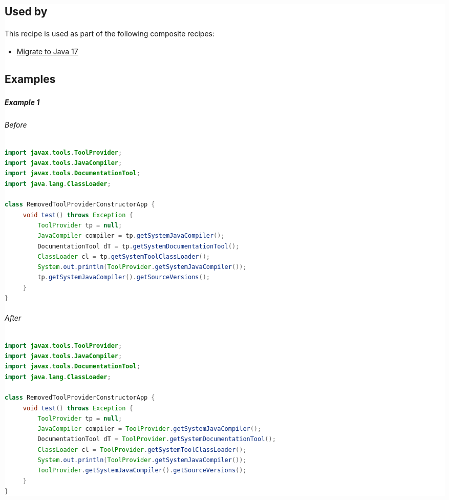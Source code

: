 ## Used by

This recipe is used as part of the following composite recipes:

* [Migrate to Java 17](/recipes/java/migrate/upgradetojava17.md)

## Examples
##### Example 1


<Tabs groupId="beforeAfter">
<TabItem value="java" label="java">


###### Before
```java
import javax.tools.ToolProvider;
import javax.tools.JavaCompiler;
import javax.tools.DocumentationTool;
import java.lang.ClassLoader;

class RemovedToolProviderConstructorApp {
     void test() throws Exception {
         ToolProvider tp = null;
         JavaCompiler compiler = tp.getSystemJavaCompiler();
         DocumentationTool dT = tp.getSystemDocumentationTool();
         ClassLoader cl = tp.getSystemToolClassLoader();
         System.out.println(ToolProvider.getSystemJavaCompiler());
         tp.getSystemJavaCompiler().getSourceVersions();
     }
}
```

###### After
```java
import javax.tools.ToolProvider;
import javax.tools.JavaCompiler;
import javax.tools.DocumentationTool;
import java.lang.ClassLoader;

class RemovedToolProviderConstructorApp {
     void test() throws Exception {
         ToolProvider tp = null;
         JavaCompiler compiler = ToolProvider.getSystemJavaCompiler();
         DocumentationTool dT = ToolProvider.getSystemDocumentationTool();
         ClassLoader cl = ToolProvider.getSystemToolClassLoader();
         System.out.println(ToolProvider.getSystemJavaCompiler());
         ToolProvider.getSystemJavaCompiler().getSourceVersions();
     }
}
```

</TabItem>
<TabItem value="diff" label="Diff" >
